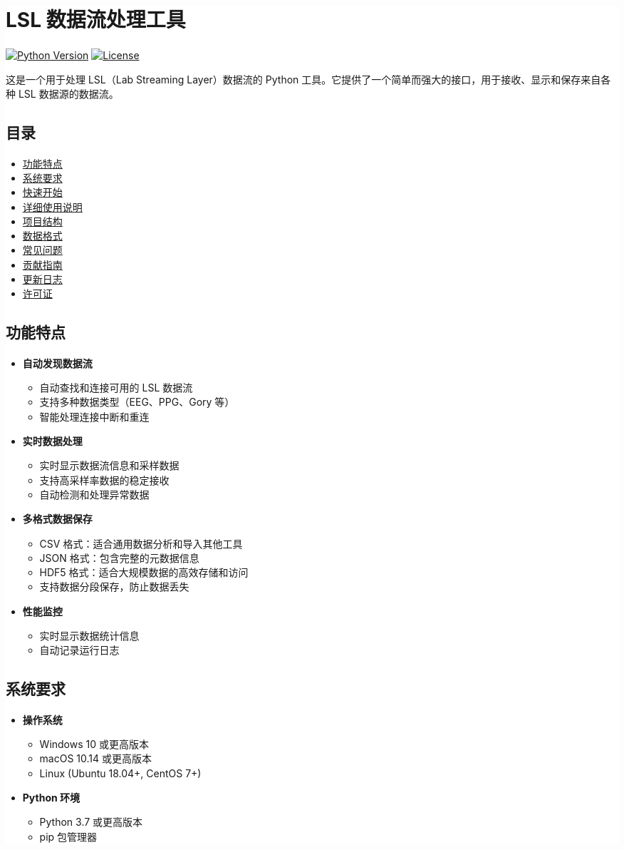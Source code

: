 # LSL 数据流处理工具

[![Python Version](https://img.shields.io/badge/python-3.7%2B-blue)](https://www.python.org/downloads/)
[![License](https://img.shields.io/badge/license-MIT-green)](LICENSE)

这是一个用于处理 LSL（Lab Streaming Layer）数据流的 Python 工具。它提供了一个简单而强大的接口，用于接收、显示和保存来自各种 LSL 数据源的数据流。

## 目录

- [功能特点](#功能特点)
- [系统要求](#系统要求)
- [快速开始](#快速开始)
- [详细使用说明](#详细使用说明)
- [项目结构](#项目结构)
- [数据格式](#数据格式)
- [常见问题](#常见问题)
- [贡献指南](#贡献指南)
- [更新日志](#更新日志)
- [许可证](#许可证)

## 功能特点

- **自动发现数据流**
  - 自动查找和连接可用的 LSL 数据流
  - 支持多种数据类型（EEG、PPG、Gory 等）
  - 智能处理连接中断和重连

- **实时数据处理**
  - 实时显示数据流信息和采样数据
  - 支持高采样率数据的稳定接收
  - 自动检测和处理异常数据

- **多格式数据保存**
  - CSV 格式：适合通用数据分析和导入其他工具
  - JSON 格式：包含完整的元数据信息
  - HDF5 格式：适合大规模数据的高效存储和访问
  - 支持数据分段保存，防止数据丢失

- **性能监控**
  - 实时显示数据统计信息
  - 自动记录运行日志

## 系统要求

- **操作系统**
  - Windows 10 或更高版本
  - macOS 10.14 或更高版本
  - Linux (Ubuntu 18.04+, CentOS 7+)

- **Python 环境**
  - Python 3.7 或更高版本
  - pip 包管理器
